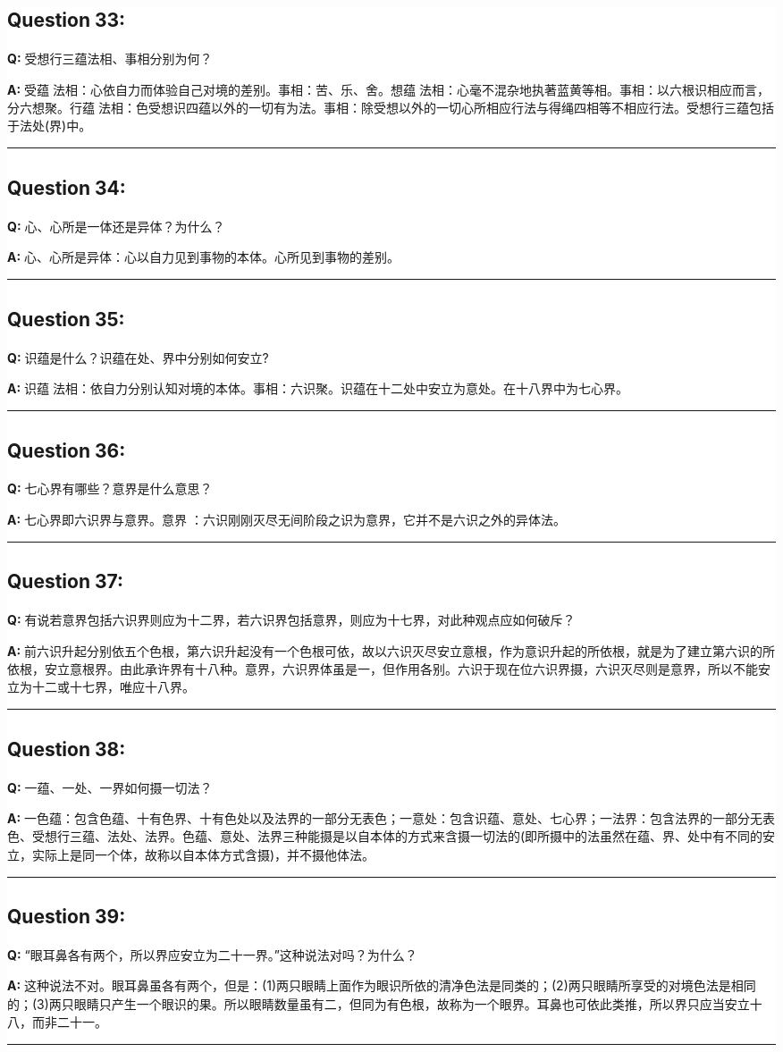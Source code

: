 ## Question 33:
**Q:** 受想行三蕴法相、事相分别为何？

**A:** 受蕴 法相：心依自力而体验自己对境的差别。事相：苦、乐、舍。想蕴 法相：心毫不混杂地执著蓝黄等相。事相：以六根识相应而言，分六想聚。行蕴 法相：色受想识四蕴以外的一切有为法。事相：除受想以外的一切心所相应行法与得绳四相等不相应行法。受想行三蕴包括于法处(界)中。

---

## Question 34:
**Q:** 心、心所是一体还是异体？为什么？

**A:** 心、心所是异体：心以自力见到事物的本体。心所见到事物的差别。

---

## Question 35:
**Q:** 识蕴是什么？识蕴在处、界中分别如何安立?

**A:** 识蕴 法相：依自力分别认知对境的本体。事相：六识聚。识蕴在十二处中安立为意处。在十八界中为七心界。

---

## Question 36:
**Q:** 七心界有哪些？意界是什么意思？

**A:** 七心界即六识界与意界。意界 ：六识刚刚灭尽无间阶段之识为意界，它并不是六识之外的异体法。

---

## Question 37:
**Q:** 有说若意界包括六识界则应为十二界，若六识界包括意界，则应为十七界，对此种观点应如何破斥？

**A:** 前六识升起分别依五个色根，第六识升起没有一个色根可依，故以六识灭尽安立意根，作为意识升起的所依根，就是为了建立第六识的所依根，安立意根界。由此承许界有十八种。意界，六识界体虽是一，但作用各别。六识于现在位六识界摄，六识灭尽则是意界，所以不能安立为十二或十七界，唯应十八界。

---

## Question 38:
**Q:** 一蕴、一处、一界如何摄一切法？

**A:** 一色蕴：包含色蕴、十有色界、十有色处以及法界的一部分无表色；一意处：包含识蕴、意处、七心界；一法界：包含法界的一部分无表色、受想行三蕴、法处、法界。色蕴、意处、法界三种能摄是以自本体的方式来含摄一切法的(即所摄中的法虽然在蕴、界、处中有不同的安立，实际上是同一个体，故称以自本体方式含摄)，并不摄他体法。

---

## Question 39:
**Q:** “眼耳鼻各有两个，所以界应安立为二十一界。”这种说法对吗？为什么？

**A:** 这种说法不对。眼耳鼻虽各有两个，但是：(1)两只眼睛上面作为眼识所依的清净色法是同类的；(2)两只眼睛所享受的对境色法是相同的；(3)两只眼睛只产生一个眼识的果。所以眼睛数量虽有二，但同为有色根，故称为一个眼界。耳鼻也可依此类推，所以界只应当安立十八，而非二十一。

---